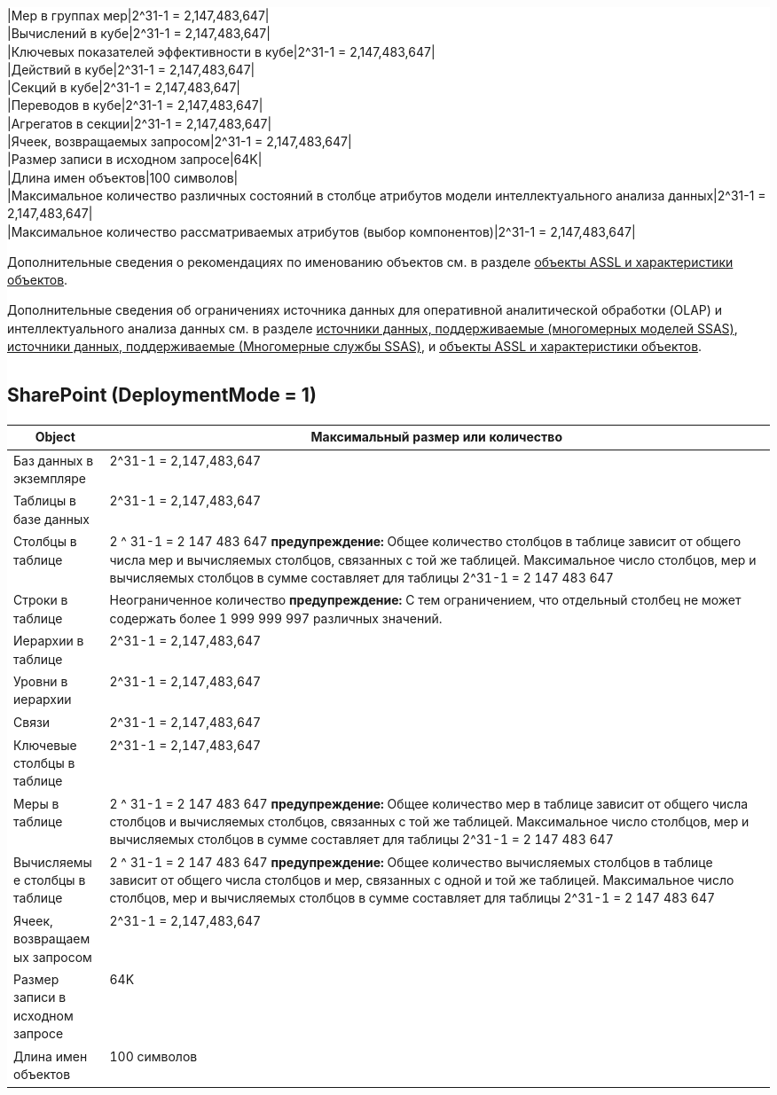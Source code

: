 |Мер в группах мер|2^31-1 = 2,147,483,647|  
|Вычислений в кубе|2^31-1 = 2,147,483,647|  
|Ключевых показателей эффективности в кубе|2^31-1 = 2,147,483,647|  
|Действий в кубе|2^31-1 = 2,147,483,647|  
|Секций в кубе|2^31-1 = 2,147,483,647|  
|Переводов в кубе|2^31-1 = 2,147,483,647|  
|Агрегатов в секции|2^31-1 = 2,147,483,647|  
|Ячеек, возвращаемых запросом|2^31-1 = 2,147,483,647|  
|Размер записи в исходном запросе|64K|  
|Длина имен объектов|100 символов|  
|Максимальное количество различных состояний в столбце атрибутов модели интеллектуального анализа данных|2^31-1 = 2,147,483,647|  
|Максимальное количество рассматриваемых атрибутов (выбор компонентов)|2^31-1 = 2,147,483,647|  
  
 Дополнительные сведения о рекомендациях по именованию объектов см. в разделе [объекты ASSL и характеристики объектов](../scripting-language-assl/assl-objects-and-object-characteristics.md).  
  
 Дополнительные сведения об ограничениях источника данных для оперативной аналитической обработки (OLAP) и интеллектуального анализа данных см. в разделе [источники данных, поддерживаемые &#40;многомерных моделей SSAS&#41;](../supported-data-sources-ssas-multidimensional.md), [источники данных, поддерживаемые &#40;Многомерные службы SSAS&#41;](../supported-data-sources-ssas-multidimensional.md), и [объекты ASSL и характеристики объектов](../scripting-language-assl/assl-objects-and-object-characteristics.md).  
  
##  <a name="bkmk_sharepoint"></a> SharePoint (DeploymentMode = 1)  
  
|Object|Максимальный размер или количество|  
|------------|----------------------------|  
|Баз данных в экземпляре|2^31-1 = 2,147,483,647|  
|Таблицы в базе данных|2^31-1 = 2,147,483,647|  
|Столбцы в таблице|2 ^ 31-1 = 2 147 483 647 **предупреждение:**  Общее количество столбцов в таблице зависит от общего числа мер и вычисляемых столбцов, связанных с той же таблицей. Максимальное число столбцов, мер и вычисляемых столбцов в сумме составляет для таблицы 2^31-1 = 2 147 483 647|  
|Строки в таблице|Неограниченное количество **предупреждение:**  С тем ограничением, что отдельный столбец не может содержать более 1 999 999 997 различных значений.|  
|Иерархии в таблице|2^31-1 = 2,147,483,647|  
|Уровни в иерархии|2^31-1 = 2,147,483,647|  
|Связи|2^31-1 = 2,147,483,647|  
|Ключевые столбцы в таблице|2^31-1 = 2,147,483,647|  
|Меры в таблице|2 ^ 31-1 = 2 147 483 647 **предупреждение:**  Общее количество мер в таблице зависит от общего числа столбцов и вычисляемых столбцов, связанных с той же таблицей. Максимальное число столбцов, мер и вычисляемых столбцов в сумме составляет для таблицы 2^31-1 = 2 147 483 647|  
|Вычисляемые столбцы в таблице|2 ^ 31-1 = 2 147 483 647 **предупреждение:**  Общее количество вычисляемых столбцов в таблице зависит от общего числа столбцов и мер, связанных с одной и той же таблицей. Максимальное число столбцов, мер и вычисляемых столбцов в сумме составляет для таблицы 2^31-1 = 2 147 483 647|  
|Ячеек, возвращаемых запросом|2^31-1 = 2,147,483,647|  
|Размер записи в исходном запросе|64K|  
|Длина имен объектов|100 символов|  
  